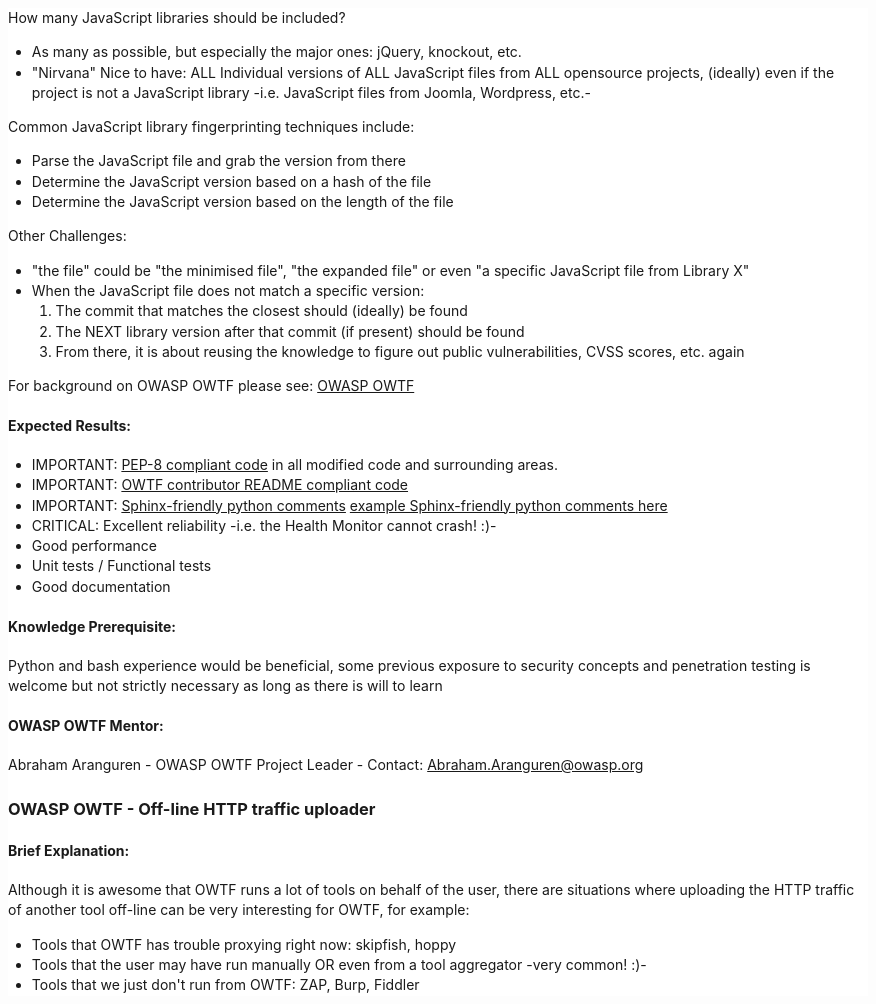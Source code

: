 How many JavaScript libraries should be included?

- As many as possible, but especially the major ones: jQuery, knockout, etc.
- "Nirvana" Nice to have: ALL Individual versions of ALL JavaScript files from ALL opensource projects, (ideally) even if the project is not a JavaScript library -i.e. JavaScript files from Joomla, Wordpress, etc.-

Common JavaScript library fingerprinting techniques include:

- Parse the JavaScript file and grab the version from there
- Determine the JavaScript version based on a hash of the file
- Determine the JavaScript version based on the length of the file

Other Challenges:

- "the file" could be "the minimised file", "the expanded file" or even "a specific JavaScript file from Library X"
- When the JavaScript file does not match a specific version:
  1.  The commit that matches the closest should (ideally) be found
  2.  The NEXT library version after that commit (if present) should be found
  3.  From there, it is about reusing the knowledge to figure out public vulnerabilities, CVSS scores, etc. again

For background on OWASP OWTF please see: [OWASP OWTF](https://www.owasp.org/index.php/OWASP_OWTF)

#### Expected Results:

- IMPORTANT: [PEP-8 compliant code](http://legacy.python.org/dev/peps/pep-0008/) in all modified code and surrounding areas.
- IMPORTANT: [OWTF contributor README compliant code](https://github.com/7a/owtf/wiki/Contributor%27s-README)
- IMPORTANT: [Sphinx-friendly python comments](http://sphinx-doc.org/) [example Sphinx-friendly python comments here](http://owtf.github.io/ptp/_modules/ptp/tools/w3af/parser.html#W3AFXMLParser)
- CRITICAL: Excellent reliability -i.e. the Health Monitor cannot crash! :)-
- Good performance
- Unit tests / Functional tests
- Good documentation

#### Knowledge Prerequisite:

Python and bash experience would be beneficial, some previous exposure to security concepts and penetration testing is welcome but not strictly necessary as long as there is will to learn

#### OWASP OWTF Mentor:

Abraham Aranguren - OWASP OWTF Project Leader - Contact: Abraham.Aranguren@owasp.org

### OWASP OWTF - Off-line HTTP traffic uploader

#### Brief Explanation:

Although it is awesome that OWTF runs a lot of tools on behalf of the user, there are situations where uploading the HTTP traffic of another tool off-line can be very interesting for OWTF, for example:

- Tools that OWTF has trouble proxying right now: skipfish, hoppy
- Tools that the user may have run manually OR even from a tool aggregator -very common! :)-
- Tools that we just don't run from OWTF: ZAP, Burp, Fiddler
